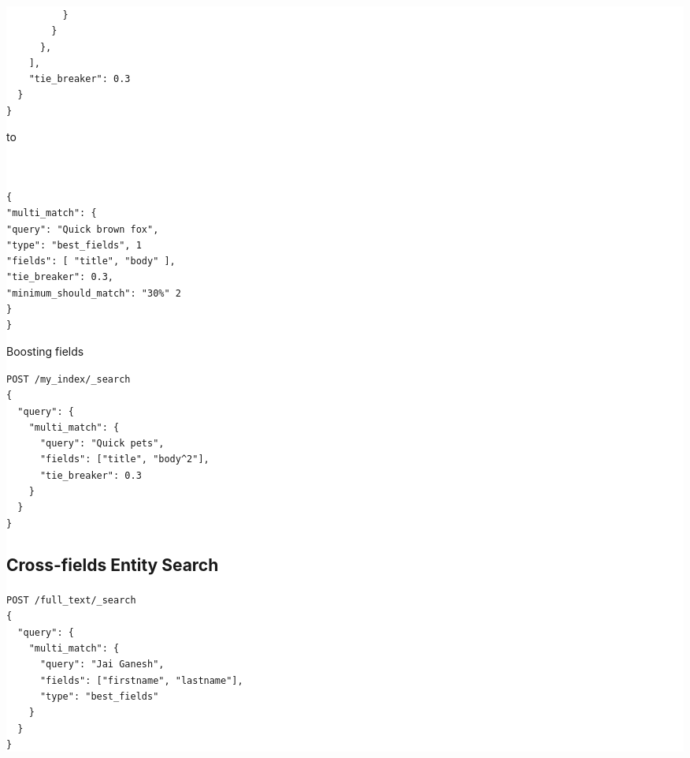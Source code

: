 ```
          }
        }
      },
    ],
    "tie_breaker": 0.3
  }
}
```

to

```


{
"multi_match": {
"query": "Quick brown fox",
"type": "best_fields", 1
"fields": [ "title", "body" ],
"tie_breaker": 0.3,
"minimum_should_match": "30%" 2
}
}

```

Boosting fields

```
POST /my_index/_search
{
  "query": {
    "multi_match": {
      "query": "Quick pets",
      "fields": ["title", "body^2"],
      "tie_breaker": 0.3
    }
  }
}
```

## Cross-fields Entity Search

```
POST /full_text/_search
{
  "query": {
    "multi_match": {
      "query": "Jai Ganesh",
      "fields": ["firstname", "lastname"],
      "type": "best_fields"
    }
  }
}
```
